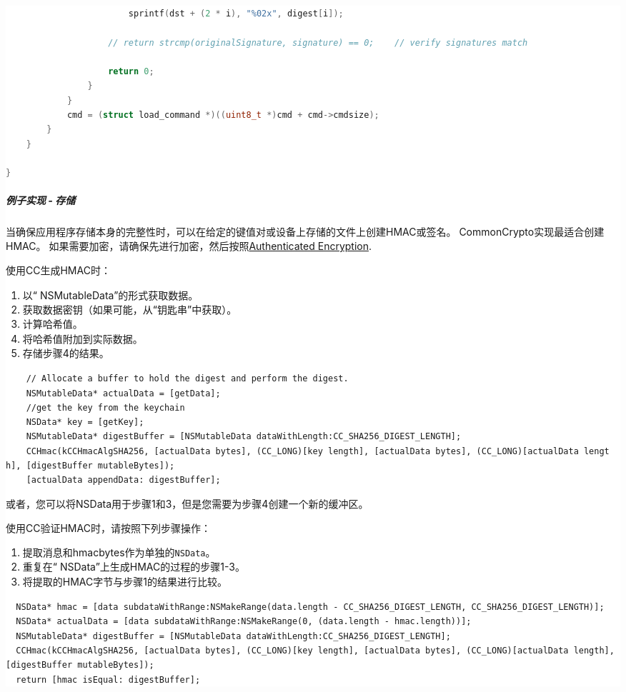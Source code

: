 ```c
                        sprintf(dst + (2 * i), "%02x", digest[i]);

                    // return strcmp(originalSignature, signature) == 0;    // verify signatures match

                    return 0;
                }
            }
            cmd = (struct load_command *)((uint8_t *)cmd + cmd->cmdsize);
        }
    }

}
```

##### 例子实现 - 存储

当确保应用程序存储本身的完整性时，可以在给定的键值对或设备上存储的文件上创建HMAC或签名。 CommonCrypto实现最适合创建HMAC。
如果需要加密，请确保先进行加密，然后按照[Authenticated Encryption](https://cseweb.ucsd.edu/~mihir/papers/oem.html "Authenticated Encryption: Relations among notions and analysis of the generic composition paradigm").

使用CC生成HMAC时：

1. 以“ NSMutableData”的形式获取数据。
2. 获取数据密钥（如果可能，从“钥匙串”中获取）。
3. 计算哈希值。
4. 将哈希值附加到实际数据。
5. 存储步骤4的结果。

```objc
    // Allocate a buffer to hold the digest and perform the digest.
    NSMutableData* actualData = [getData];
    //get the key from the keychain
    NSData* key = [getKey];
    NSMutableData* digestBuffer = [NSMutableData dataWithLength:CC_SHA256_DIGEST_LENGTH];
    CCHmac(kCCHmacAlgSHA256, [actualData bytes], (CC_LONG)[key length], [actualData bytes], (CC_LONG)[actualData length], [digestBuffer mutableBytes]);
    [actualData appendData: digestBuffer];
```

或者，您可以将NSData用于步骤1和3，但是您需要为步骤4创建一个新的缓冲区。

使用CC验证HMAC时，请按照下列步骤操作：

1. 提取消息和hmacbytes作为单独的`NSData`。
2. 重复在“ NSData”上生成HMAC的过程的步骤1-3。
3. 将提取的HMAC字节与步骤1的结果进行比较。

```objc
  NSData* hmac = [data subdataWithRange:NSMakeRange(data.length - CC_SHA256_DIGEST_LENGTH, CC_SHA256_DIGEST_LENGTH)];
  NSData* actualData = [data subdataWithRange:NSMakeRange(0, (data.length - hmac.length))];
  NSMutableData* digestBuffer = [NSMutableData dataWithLength:CC_SHA256_DIGEST_LENGTH];
  CCHmac(kCCHmacAlgSHA256, [actualData bytes], (CC_LONG)[key length], [actualData bytes], (CC_LONG)[actualData length], [digestBuffer mutableBytes]);
  return [hmac isEqual: digestBuffer];

```
